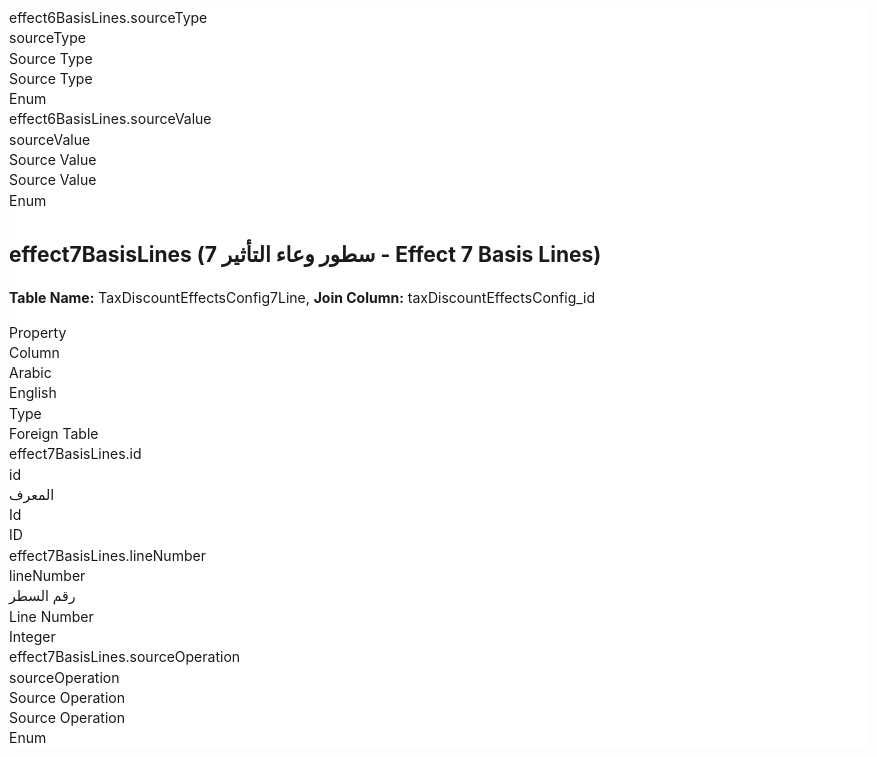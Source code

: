</div>

<div class="row searchable" id="effect6BasisLines.sourceType">
<div class="cell" data-label="Property">effect6BasisLines.sourceType</div>
<div class="cell" data-label="Column">sourceType</div>
<div class="cell" data-label="Arabic">Source Type</div>
<div class="cell" data-label="English">Source Type</div>
<div class="cell" data-label="Type">Enum</div>

</div>

<div class="row searchable" id="effect6BasisLines.sourceValue">
<div class="cell" data-label="Property">effect6BasisLines.sourceValue</div>
<div class="cell" data-label="Column">sourceValue</div>
<div class="cell" data-label="Arabic">Source Value</div>
<div class="cell" data-label="English">Source Value</div>
<div class="cell" data-label="Type">Enum</div>

</div>


</div>

<div id='effect7BasisLines' title='effect7BasisLines' class='searchable'>

## effect7BasisLines (سطور وعاء التأثير 7 - Effect 7 Basis Lines)
**Table Name:** TaxDiscountEffectsConfig7Line, **Join Column:** taxDiscountEffectsConfig_id
<div class="row header-row">
<div class="cell">Property</div>
<div class="cell">Column</div>
<div class="cell">Arabic</div>
<div class="cell">English</div>
<div class="cell">Type</div>
<div class="cell">Foreign Table</div>
</div><div class="row searchable" id="effect7BasisLines.id">
<div class="cell" data-label="Property">effect7BasisLines.id</div>
<div class="cell" data-label="Column">id</div>
<div class="cell" data-label="Arabic">المعرف</div>
<div class="cell" data-label="English">Id</div>
<div class="cell" data-label="Type">ID</div>

</div>

<div class="row searchable" id="effect7BasisLines.lineNumber">
<div class="cell" data-label="Property">effect7BasisLines.lineNumber</div>
<div class="cell" data-label="Column">lineNumber</div>
<div class="cell" data-label="Arabic">رقم السطر</div>
<div class="cell" data-label="English">Line Number</div>
<div class="cell" data-label="Type">Integer</div>

</div>

<div class="row searchable" id="effect7BasisLines.sourceOperation">
<div class="cell" data-label="Property">effect7BasisLines.sourceOperation</div>
<div class="cell" data-label="Column">sourceOperation</div>
<div class="cell" data-label="Arabic">Source Operation</div>
<div class="cell" data-label="English">Source Operation</div>
<div class="cell" data-label="Type">Enum</div>
